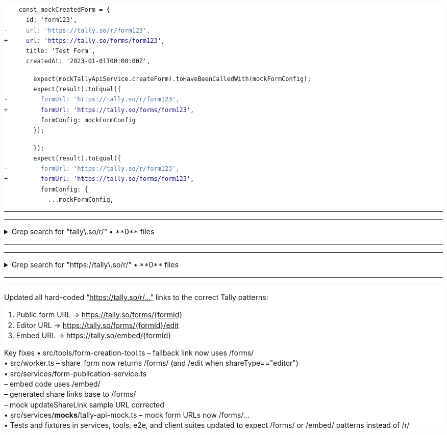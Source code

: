 
```diff
    const mockCreatedForm = {
      id: 'form123',
-     url: 'https://tally.so/r/form123',
+     url: 'https://tally.so/forms/form123',
      title: 'Test Form',
      createdAt: '2023-01-01T00:00:00Z',
```

```diff
        expect(mockTallyApiService.createForm).toHaveBeenCalledWith(mockFormConfig);
        expect(result).toEqual({
-         formUrl: 'https://tally.so/r/form123',
+         formUrl: 'https://tally.so/forms/form123',
          formConfig: mockFormConfig
        });
```

```diff
        });
        expect(result).toEqual({
-         formUrl: 'https://tally.so/r/form123',
+         formUrl: 'https://tally.so/forms/form123',
          formConfig: {
            ...mockFormConfig,
```

---



---

<details><summary>Grep search for "tally\.so/r/" • **0** files</summary></details>

---



---

<details><summary>Grep search for "https://tally\.so/r/" • **0** files</summary></details>

---



---

Updated all hard-coded “https://tally.so/r/…” links to the correct Tally patterns:

1. Public form URL → https://tally.so/forms/{formId}
2. Editor URL  → https://tally.so/forms/{formId}/edit
3. Embed URL   → https://tally.so/embed/{formId}

Key fixes
• src/tools/form-creation-tool.ts – fallback link now uses /forms/  
• src/worker.ts – share_form now returns /forms/ (and /edit when shareType=="editor")  
• src/services/form-publication-service.ts  
  – embed code uses /embed/  
  – generated share links base to /forms/  
  – mock updateShareLink sample URL corrected  
• src/services/__mocks__/tally-api-mock.ts – mock form URLs now /forms/…  
• Tests and fixtures in services, tools, e2e, and client suites updated to expect /forms/ or /embed/ patterns instead of /r/

